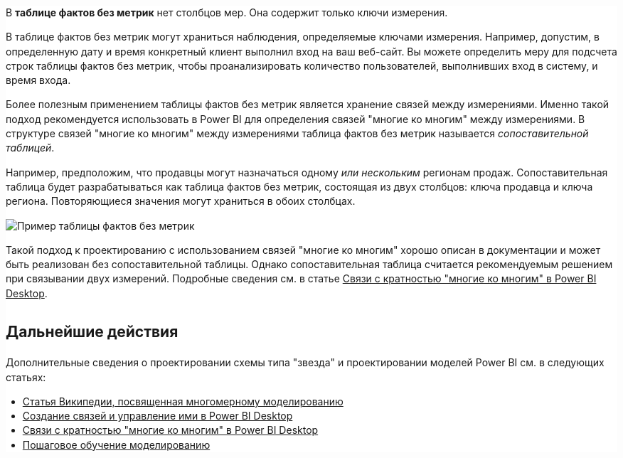 В **таблице фактов без метрик** нет столбцов мер. Она содержит только ключи измерения.

В таблице фактов без метрик могут храниться наблюдения, определяемые ключами измерения. Например, допустим, в определенную дату и время конкретный клиент выполнил вход на ваш веб-сайт. Вы можете определить меру для подсчета строк таблицы фактов без метрик, чтобы проанализировать количество пользователей, выполнивших вход в систему, и время входа.

Более полезным применением таблицы фактов без метрик является хранение связей между измерениями. Именно такой подход рекомендуется использовать в Power BI для определения связей "многие ко многим" между измерениями. В структуре связей "многие ко многим" между измерениями таблица фактов без метрик называется _сопоставительной таблицей_.

Например, предположим, что продавцы могут назначаться одному _или нескольким_ регионам продаж. Сопоставительная таблица будет разрабатываться как таблица фактов без метрик, состоящая из двух столбцов: ключа продавца и ключа региона. Повторяющиеся значения могут храниться в обоих столбцах.

![Пример таблицы фактов без метрик](media/star-schema/factless-fact.png)

Такой подход к проектированию с использованием связей "многие ко многим" хорошо описан в документации и может быть реализован без сопоставительной таблицы. Однако сопоставительная таблица считается рекомендуемым решением при связывании двух измерений. Подробные сведения см. в статье [Связи с кратностью "многие ко многим" в Power BI Desktop](https://docs.microsoft.com/power-bi/desktop-many-to-many-relationships).

## <a name="next-steps"></a>Дальнейшие действия

Дополнительные сведения о проектировании схемы типа "звезда" и проектировании моделей Power BI см. в следующих статьях:

- [Статья Википедии, посвященная многомерному моделированию](https://go.microsoft.com/fwlink/p/?linkid=246459)
- [Создание связей и управление ими в Power BI Desktop](https://docs.microsoft.com/power-bi/desktop-create-and-manage-relationships)
- [Связи с кратностью "многие ко многим" в Power BI Desktop](https://docs.microsoft.com/power-bi/desktop-many-to-many-relationships)
- [Пошаговое обучение моделированию](https://docs.microsoft.com/power-bi/guided-learning/modeling)
